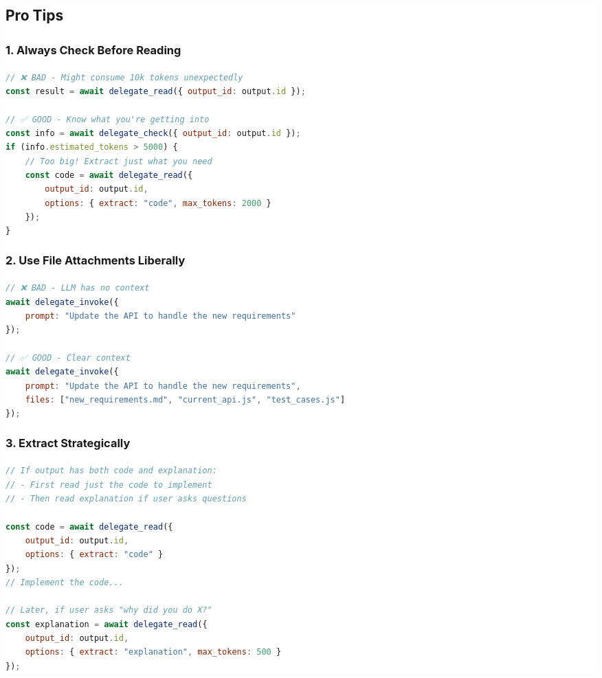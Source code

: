 ```javascript
```

## Pro Tips

### 1. Always Check Before Reading
```javascript
// ❌ BAD - Might consume 10k tokens unexpectedly
const result = await delegate_read({ output_id: output.id });

// ✅ GOOD - Know what you're getting into
const info = await delegate_check({ output_id: output.id });
if (info.estimated_tokens > 5000) {
    // Too big! Extract just what you need
    const code = await delegate_read({
        output_id: output.id,
        options: { extract: "code", max_tokens: 2000 }
    });
}
```

### 2. Use File Attachments Liberally
```javascript
// ❌ BAD - LLM has no context
await delegate_invoke({
    prompt: "Update the API to handle the new requirements"
});

// ✅ GOOD - Clear context
await delegate_invoke({
    prompt: "Update the API to handle the new requirements",
    files: ["new_requirements.md", "current_api.js", "test_cases.js"]
});
```

### 3. Extract Strategically
```javascript
// If output has both code and explanation:
// - First read just the code to implement
// - Then read explanation if user asks questions

const code = await delegate_read({
    output_id: output.id,
    options: { extract: "code" }
});
// Implement the code...

// Later, if user asks "why did you do X?"
const explanation = await delegate_read({
    output_id: output.id,
    options: { extract: "explanation", max_tokens: 500 }
});
```

